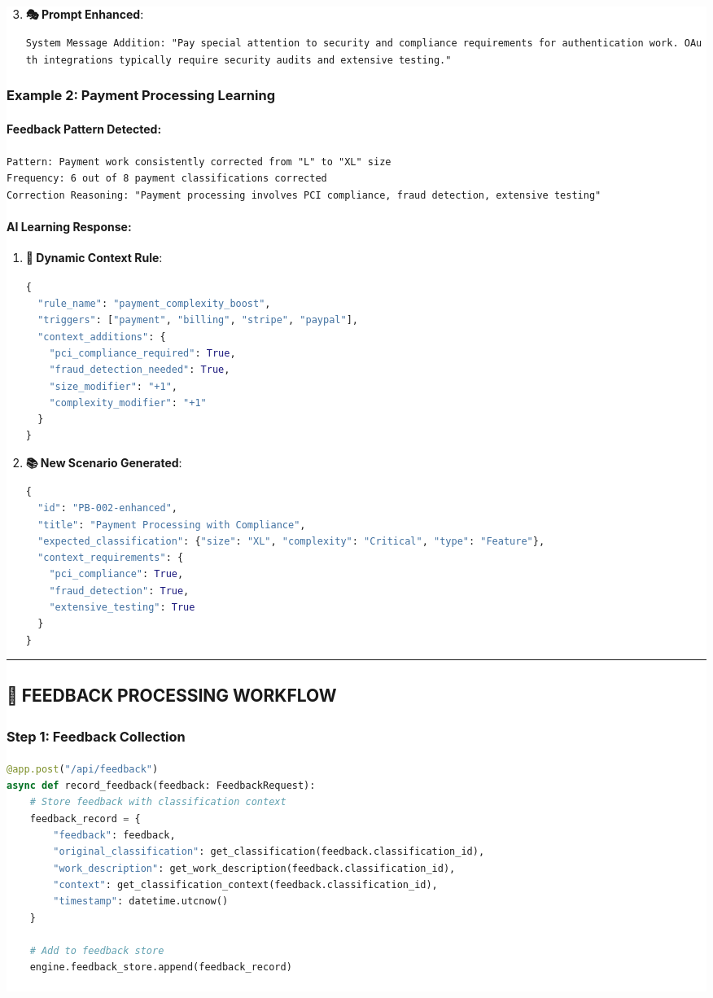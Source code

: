 3. **🎭 Prompt Enhanced**:
   ```
   System Message Addition: "Pay special attention to security and compliance requirements for authentication work. OAuth integrations typically require security audits and extensive testing."
   ```

### **Example 2: Payment Processing Learning**

#### **Feedback Pattern Detected:**
```
Pattern: Payment work consistently corrected from "L" to "XL" size
Frequency: 6 out of 8 payment classifications corrected
Correction Reasoning: "Payment processing involves PCI compliance, fraud detection, extensive testing"
```

#### **AI Learning Response:**
1. **🎯 Dynamic Context Rule**:
   ```python
   {
     "rule_name": "payment_complexity_boost",
     "triggers": ["payment", "billing", "stripe", "paypal"],
     "context_additions": {
       "pci_compliance_required": True,
       "fraud_detection_needed": True,
       "size_modifier": "+1",
       "complexity_modifier": "+1"
     }
   }
   ```

2. **📚 New Scenario Generated**:
   ```python
   {
     "id": "PB-002-enhanced",
     "title": "Payment Processing with Compliance",
     "expected_classification": {"size": "XL", "complexity": "Critical", "type": "Feature"},
     "context_requirements": {
       "pci_compliance": True,
       "fraud_detection": True,
       "extensive_testing": True
     }
   }
   ```

---

## 🔄 **FEEDBACK PROCESSING WORKFLOW**

### **Step 1: Feedback Collection**
```python
@app.post("/api/feedback")
async def record_feedback(feedback: FeedbackRequest):
    # Store feedback with classification context
    feedback_record = {
        "feedback": feedback,
        "original_classification": get_classification(feedback.classification_id),
        "work_description": get_work_description(feedback.classification_id),
        "context": get_classification_context(feedback.classification_id),
        "timestamp": datetime.utcnow()
    }
    
    # Add to feedback store
    engine.feedback_store.append(feedback_record)
    
```